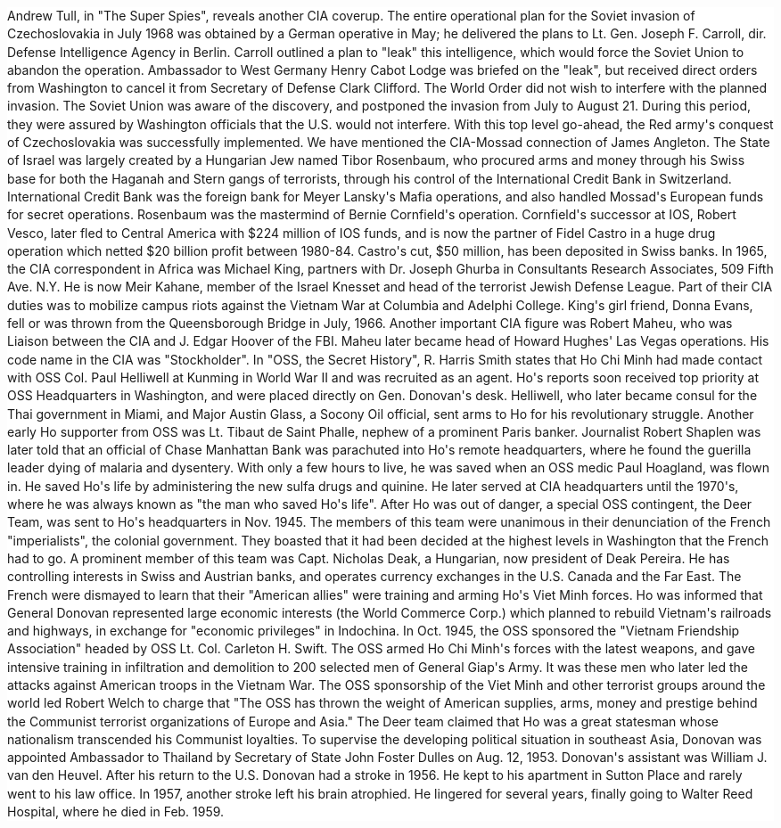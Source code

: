 Andrew Tull, in "The Super Spies", reveals another CIA coverup. The entire operational plan for the Soviet invasion of Czechoslovakia in July 1968 was obtained by a German operative in May; he delivered the plans to Lt. Gen. Joseph F. Carroll, dir. Defense Intelligence Agency in Berlin. Carroll outlined a plan to "leak" this intelligence, which would force the Soviet Union to abandon the operation. Ambassador to West Germany Henry Cabot Lodge was briefed on the "leak", but received direct orders from Washington to cancel it from Secretary of Defense Clark Clifford. The World Order did not wish to interfere with the planned invasion. The Soviet Union was aware of the discovery, and postponed the invasion from July to August 21. During this period, they were assured by Washington officials that the U.S. would not interfere. With this top level go-ahead, the Red army's conquest of Czechoslovakia was successfully implemented.
We have mentioned the CIA-Mossad connection of James Angleton. The State of Israel was largely created by a Hungarian Jew named Tibor Rosenbaum, who procured arms and money through his Swiss base for both the Haganah and Stern gangs of terrorists, through his control of the International Credit Bank in Switzerland. International Credit Bank was the foreign bank for Meyer Lansky's Mafia operations, and also handled Mossad's European funds for secret operations. Rosenbaum was the mastermind of Bernie Cornfield's operation. Cornfield's successor at IOS, Robert Vesco, later fled to Central America with $224 million of IOS funds, and is now the partner of Fidel Castro in a huge drug operation which netted $20 billion profit between 1980-84. Castro's cut, $50 million, has been deposited in Swiss banks.
In 1965, the CIA correspondent in Africa was Michael King, partners with Dr. Joseph Ghurba in Consultants Research Associates, 509 Fifth Ave. N.Y. He is now Meir Kahane, member of the Israel Knesset and head of the terrorist Jewish Defense League. Part of their CIA duties was to mobilize campus riots against the Vietnam War at Columbia and Adelphi College. King's girl friend, Donna Evans, fell or was thrown from the Queensborough Bridge in July, 1966.
Another important CIA figure was Robert Maheu, who was Liaison between the CIA and J. Edgar Hoover of the FBI. Maheu later became head of Howard Hughes' Las Vegas operations. His code name in the CIA was "Stockholder".
In "OSS, the Secret History", R. Harris Smith states that Ho Chi Minh had made contact with OSS Col. Paul Helliwell at Kunming in World War II and was recruited as an agent. Ho's reports soon received top priority at OSS Headquarters in Washington, and were placed directly on Gen. Donovan's desk. Helliwell, who later became consul for the Thai government in Miami, and Major Austin Glass, a Socony Oil official, sent arms to Ho for his revolutionary struggle. Another early Ho supporter from OSS was Lt. Tibaut de Saint Phalle, nephew of a prominent Paris banker.
Journalist Robert Shaplen was later told that an official of Chase Manhattan Bank was parachuted into Ho's remote headquarters, where he found the guerilla leader dying of malaria and dysentery. With only a few hours to live, he was saved when an OSS medic Paul Hoagland, was flown in. He saved Ho's life by administering the new sulfa drugs and quinine. He later served at CIA headquarters until the 1970's, where he was always known as "the man who saved Ho's life". After Ho was out of danger, a special OSS contingent, the Deer Team, was sent to Ho's headquarters in Nov. 1945. The members of this team were unanimous in their denunciation of the French "imperialists", the colonial government. They boasted that it had been decided at the highest levels in Washington that the French had to go. A prominent member of this team was Capt. Nicholas Deak, a Hungarian, now president of Deak Pereira. He has controlling interests in Swiss and Austrian banks, and operates currency exchanges in the U.S. Canada and the Far East.
The French were dismayed to learn that their "American allies" were training and arming Ho's Viet Minh forces. Ho was informed that General Donovan represented large economic interests (the World Commerce Corp.) which planned to rebuild Vietnam's railroads and highways, in exchange for "economic privileges" in Indochina. In Oct. 1945, the OSS sponsored the "Vietnam Friendship Association" headed by OSS Lt. Col. Carleton H. Swift. The OSS armed Ho Chi Minh's forces with the latest weapons, and gave intensive training in infiltration and demolition to 200 selected men of General Giap's Army. It was these men who later led the attacks against American troops in the Vietnam War. The OSS sponsorship of the Viet Minh and other terrorist groups around the world led Robert Welch to charge that "The OSS has thrown the weight of American supplies, arms, money and prestige behind the Communist terrorist organizations of Europe and Asia." The Deer team claimed that Ho was a great statesman whose nationalism transcended his Communist loyalties.
To supervise the developing political situation in southeast Asia, Donovan was appointed Ambassador to Thailand by Secretary of State John Foster Dulles on Aug. 12, 1953. Donovan's assistant was William J. van den Heuvel. After his return to the U.S. Donovan had a stroke in 1956. He kept to his apartment in Sutton Place and rarely went to his law office. In 1957, another stroke left his brain atrophied. He lingered for several years, finally going to Walter Reed Hospital, where he died in Feb. 1959.
